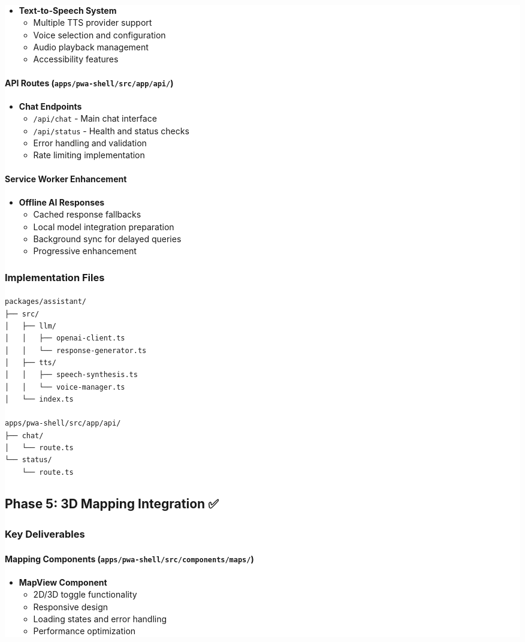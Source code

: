 - **Text-to-Speech System**
  - Multiple TTS provider support
  - Voice selection and configuration
  - Audio playback management
  - Accessibility features

#### API Routes (`apps/pwa-shell/src/app/api/`)
- **Chat Endpoints**
  - `/api/chat` - Main chat interface
  - `/api/status` - Health and status checks
  - Error handling and validation
  - Rate limiting implementation

#### Service Worker Enhancement
- **Offline AI Responses**
  - Cached response fallbacks
  - Local model integration preparation
  - Background sync for delayed queries
  - Progressive enhancement

### Implementation Files
```
packages/assistant/
├── src/
│   ├── llm/
│   │   ├── openai-client.ts
│   │   └── response-generator.ts
│   ├── tts/
│   │   ├── speech-synthesis.ts
│   │   └── voice-manager.ts
│   └── index.ts

apps/pwa-shell/src/app/api/
├── chat/
│   └── route.ts
└── status/
    └── route.ts
```

## Phase 5: 3D Mapping Integration ✅

### Key Deliverables

#### Mapping Components (`apps/pwa-shell/src/components/maps/`)
- **MapView Component**
  - 2D/3D toggle functionality
  - Responsive design
  - Loading states and error handling
  - Performance optimization
